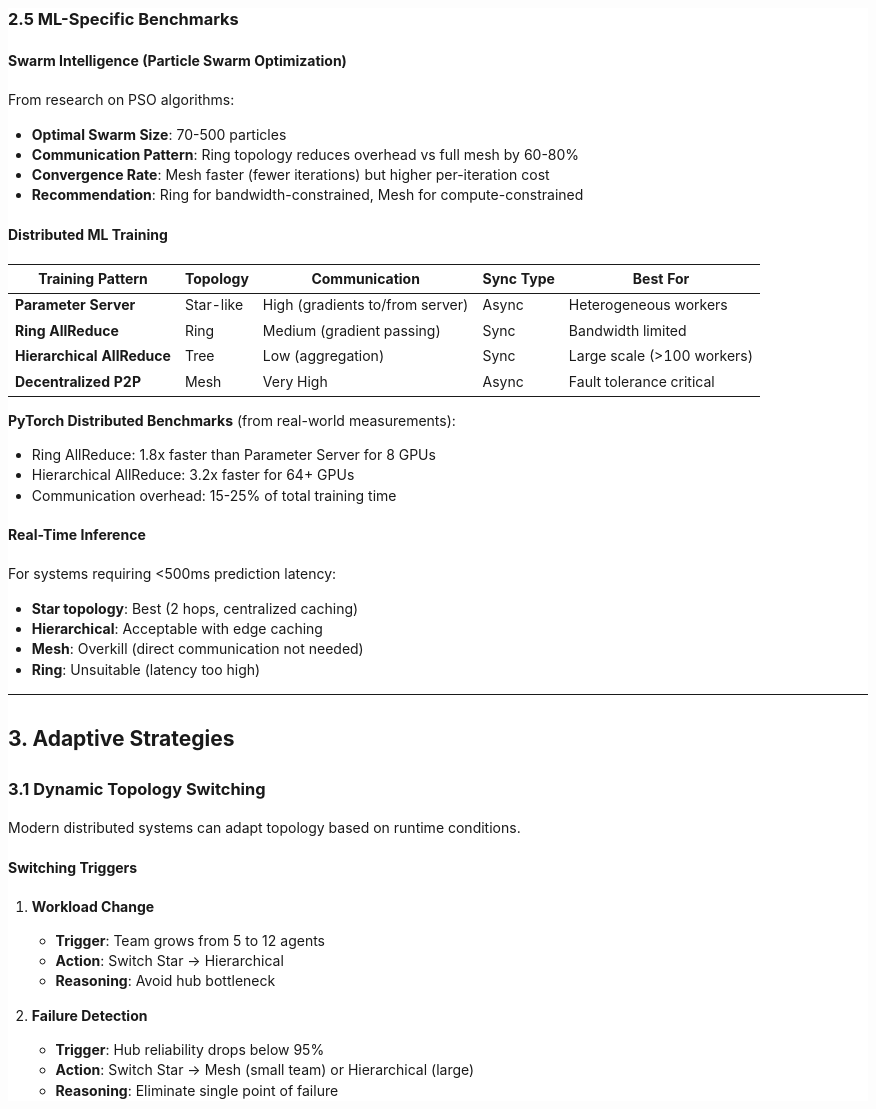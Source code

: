 ### 2.5 ML-Specific Benchmarks

#### Swarm Intelligence (Particle Swarm Optimization)

From research on PSO algorithms:
- **Optimal Swarm Size**: 70-500 particles
- **Communication Pattern**: Ring topology reduces overhead vs full mesh by 60-80%
- **Convergence Rate**: Mesh faster (fewer iterations) but higher per-iteration cost
- **Recommendation**: Ring for bandwidth-constrained, Mesh for compute-constrained

#### Distributed ML Training

| Training Pattern | Topology | Communication | Sync Type | Best For |
|-----------------|----------|---------------|-----------|----------|
| **Parameter Server** | Star-like | High (gradients to/from server) | Async | Heterogeneous workers |
| **Ring AllReduce** | Ring | Medium (gradient passing) | Sync | Bandwidth limited |
| **Hierarchical AllReduce** | Tree | Low (aggregation) | Sync | Large scale (>100 workers) |
| **Decentralized P2P** | Mesh | Very High | Async | Fault tolerance critical |

**PyTorch Distributed Benchmarks** (from real-world measurements):
- Ring AllReduce: 1.8x faster than Parameter Server for 8 GPUs
- Hierarchical AllReduce: 3.2x faster for 64+ GPUs
- Communication overhead: 15-25% of total training time

#### Real-Time Inference

For systems requiring <500ms prediction latency:
- **Star topology**: Best (2 hops, centralized caching)
- **Hierarchical**: Acceptable with edge caching
- **Mesh**: Overkill (direct communication not needed)
- **Ring**: Unsuitable (latency too high)

---

## 3. Adaptive Strategies

### 3.1 Dynamic Topology Switching

Modern distributed systems can adapt topology based on runtime conditions.

#### Switching Triggers

1. **Workload Change**
   - **Trigger**: Team grows from 5 to 12 agents
   - **Action**: Switch Star → Hierarchical
   - **Reasoning**: Avoid hub bottleneck

2. **Failure Detection**
   - **Trigger**: Hub reliability drops below 95%
   - **Action**: Switch Star → Mesh (small team) or Hierarchical (large)
   - **Reasoning**: Eliminate single point of failure
